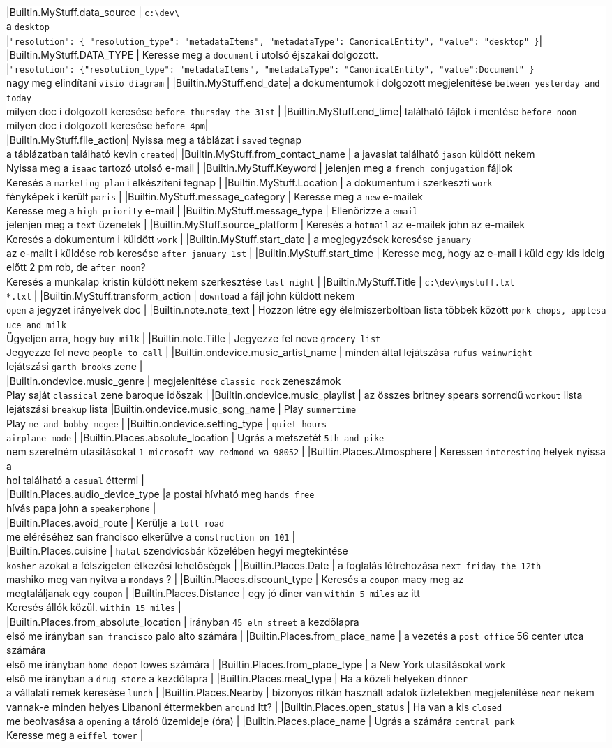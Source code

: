 |Builtin.MyStuff.data_source | `c:\dev\` <br/> a `desktop` <br/> |`"resolution": { "resolution_type": "metadataItems", "metadataType": CanonicalEntity", "value": "desktop" }`|
|Builtin.MyStuff.DATA_TYPE | Keresse meg a `document` i utolsó éjszakai dolgozott. <br/> |`"resolution": {"resolution_type": "metadataItems", "metadataType": "CanonicalEntity", "value":Document" }` <br/> nagy meg elindítani `visio diagram`  |
|Builtin.MyStuff.end_date| a dokumentumok i dolgozott megjelenítése `between yesterday and today`   <br/> milyen doc i dolgozott keresése `before thursday the 31st` |
|Builtin.MyStuff.end_time| található fájlok i mentése `before noon` <br/> milyen doc i dolgozott keresése `before 4pm`|      
|Builtin.MyStuff.file_action| Nyissa meg a táblázat i `saved` tegnap <br/> a táblázatban található kevin `created`| 
|Builtin.MyStuff.from_contact_name | a javaslat található `jason` küldött nekem <br/> Nyissa meg a `isaac` tartozó utolsó e-mail |
|Builtin.MyStuff.Keyword | jelenjen meg a `french conjugation` fájlok <br/> Keresés a `marketing plan` i elkészíteni tegnap |
|Builtin.MyStuff.Location | a dokumentum i szerkeszti `work` <br/> fényképek i került `paris` |
|Builtin.MyStuff.message_category | Keresse meg a `new` e-mailek <br/> Keresse meg a `high priority` e-mail |
|Builtin.MyStuff.message_type | Ellenőrizze a `email` <br/>  jelenjen meg a `text` üzenetek  |
|Builtin.MyStuff.source_platform | Keresés a `hotmail` az e-mailek john az e-mailek    <br/> Keresés a dokumentum i küldött `work` |
|Builtin.MyStuff.start_date | a megjegyzések keresése `january` <br/> az e-mailt i küldése rob keresése `after january 1st` |
|Builtin.MyStuff.start_time | Keresse meg, hogy az e-mail i küld egy kis ideig előtt 2 pm rob, de `after noon`? <br/> Keresés a munkalap kristin küldött nekem szerkesztése `last night` | 
|Builtin.MyStuff.Title | `c:\dev\mystuff.txt` <br/> `*.txt` |
|Builtin.MyStuff.transform_action | `download` a fájl john küldött nekem <br/> `open` a jegyzet irányelvek doc |
|Builtin.note.note_text | Hozzon létre egy élelmiszerboltban lista többek között `pork chops, applesauce and milk` <br/> Ügyeljen arra, hogy `buy milk` |
|Builtin.note.Title | Jegyezze fel neve `grocery list` <br/> Jegyezze fel neve `people to call` |
|Builtin.ondevice.music_artist_name | minden által lejátszása `rufus wainwright` <br/> lejátszási `garth brooks` zene |   
|Builtin.ondevice.music_genre | megjelenítése `classic rock` zeneszámok <br/> Play saját `classical` zene baroque időszak |
|Builtin.ondevice.music_playlist | az összes britney spears sorrendű `workout` lista <br/> lejátszási `breakup` lista
|Builtin.ondevice.music_song_name | Play `summertime` <br/> Play `me and bobby mcgee` | 
|Builtin.ondevice.setting_type | `quiet hours` <br/> `airplane mode` |
|Builtin.Places.absolute_location | Ugrás a metszetét `5th and pike` <br/> nem szeretném utasításokat `1 microsoft way redmond wa 98052` |
|Builtin.Places.Atmosphere | Keressen `interesting` helyek nyissa a    <br/> hol található a `casual` éttermi |  
|Builtin.Places.audio_device_type |a postai hívható meg `hands free` <br/> hívás papa john a `speakerphone` |    
|Builtin.Places.avoid_route | Kerülje a `toll road` <br/> me eléréséhez san francisco elkerülve a `construction on 101` |  
|Builtin.Places.cuisine | `halal` szendvicsbár közelében hegyi megtekintése   <br/> `kosher` azokat a félszigeten étkezési lehetőségek |
|Builtin.Places.Date | a foglalás létrehozása `next friday the 12th` <br/>  mashiko meg van nyitva a `mondays` ? |
|Builtin.Places.discount_type | Keresés a `coupon` macy meg az <br/> megtaláljanak egy `coupon` |
|Builtin.Places.Distance | egy jó diner van `within 5 miles` az itt <br/> Keresés állók közül. `within 15 miles` |   
|Builtin.Places.from_absolute_location | irányban `45 elm street` a kezdőlapra <br/> első me irányban `san francisco` palo alto számára  |
|Builtin.Places.from_place_name | a vezetés a `post office` 56 center utca számára <br/> első me irányban `home depot` lowes számára |
|Builtin.Places.from_place_type | a New York utasításokat `work` <br/>  első me irányban a `drug store` a kezdőlapra |
|Builtin.Places.meal_type | Ha a közeli helyeken `dinner` <br/> a vállalati remek keresése `lunch` | 
|Builtin.Places.Nearby | bizonyos ritkán használt adatok üzletekben megjelenítése `near` nekem  <br/> vannak-e minden helyes Libanoni éttermekben `around` Itt? |
|Builtin.Places.open_status | Ha van a kis `closed` <br/> me beolvasása a `opening` a tároló üzemideje (óra) | 
|Builtin.Places.place_name | Ugrás a számára `central park` <br/> Keresse meg a `eiffel tower` |   